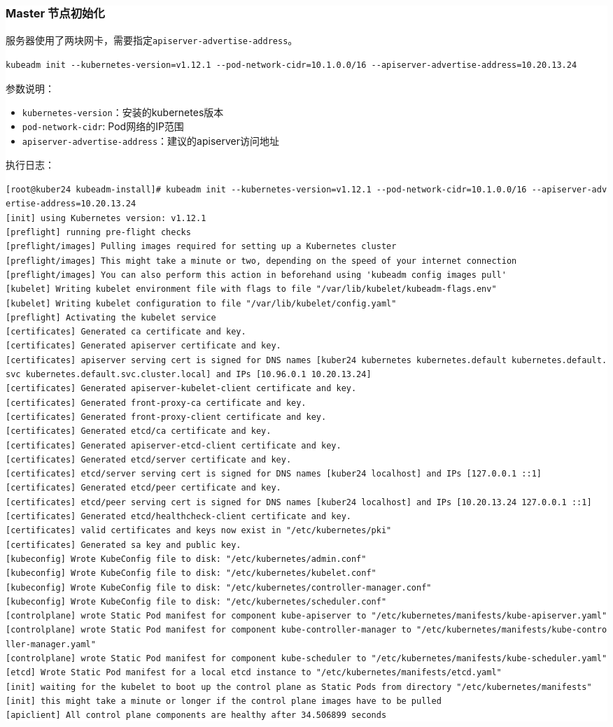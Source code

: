 

### Master 节点初始化

服务器使用了两块网卡，需要指定`apiserver-advertise-address`。

```shell
kubeadm init --kubernetes-version=v1.12.1 --pod-network-cidr=10.1.0.0/16 --apiserver-advertise-address=10.20.13.24
```

参数说明：

- `kubernetes-version`：安装的kubernetes版本
- `pod-network-cidr`: Pod网络的IP范围
- `apiserver-advertise-address`：建议的apiserver访问地址


执行日志：

```log
[root@kuber24 kubeadm-install]# kubeadm init --kubernetes-version=v1.12.1 --pod-network-cidr=10.1.0.0/16 --apiserver-advertise-address=10.20.13.24
[init] using Kubernetes version: v1.12.1
[preflight] running pre-flight checks
[preflight/images] Pulling images required for setting up a Kubernetes cluster
[preflight/images] This might take a minute or two, depending on the speed of your internet connection
[preflight/images] You can also perform this action in beforehand using 'kubeadm config images pull'
[kubelet] Writing kubelet environment file with flags to file "/var/lib/kubelet/kubeadm-flags.env"
[kubelet] Writing kubelet configuration to file "/var/lib/kubelet/config.yaml"
[preflight] Activating the kubelet service
[certificates] Generated ca certificate and key.
[certificates] Generated apiserver certificate and key.
[certificates] apiserver serving cert is signed for DNS names [kuber24 kubernetes kubernetes.default kubernetes.default.svc kubernetes.default.svc.cluster.local] and IPs [10.96.0.1 10.20.13.24]
[certificates] Generated apiserver-kubelet-client certificate and key.
[certificates] Generated front-proxy-ca certificate and key.
[certificates] Generated front-proxy-client certificate and key.
[certificates] Generated etcd/ca certificate and key.
[certificates] Generated apiserver-etcd-client certificate and key.
[certificates] Generated etcd/server certificate and key.
[certificates] etcd/server serving cert is signed for DNS names [kuber24 localhost] and IPs [127.0.0.1 ::1]
[certificates] Generated etcd/peer certificate and key.
[certificates] etcd/peer serving cert is signed for DNS names [kuber24 localhost] and IPs [10.20.13.24 127.0.0.1 ::1]
[certificates] Generated etcd/healthcheck-client certificate and key.
[certificates] valid certificates and keys now exist in "/etc/kubernetes/pki"
[certificates] Generated sa key and public key.
[kubeconfig] Wrote KubeConfig file to disk: "/etc/kubernetes/admin.conf"
[kubeconfig] Wrote KubeConfig file to disk: "/etc/kubernetes/kubelet.conf"
[kubeconfig] Wrote KubeConfig file to disk: "/etc/kubernetes/controller-manager.conf"
[kubeconfig] Wrote KubeConfig file to disk: "/etc/kubernetes/scheduler.conf"
[controlplane] wrote Static Pod manifest for component kube-apiserver to "/etc/kubernetes/manifests/kube-apiserver.yaml"
[controlplane] wrote Static Pod manifest for component kube-controller-manager to "/etc/kubernetes/manifests/kube-controller-manager.yaml"
[controlplane] wrote Static Pod manifest for component kube-scheduler to "/etc/kubernetes/manifests/kube-scheduler.yaml"
[etcd] Wrote Static Pod manifest for a local etcd instance to "/etc/kubernetes/manifests/etcd.yaml"
[init] waiting for the kubelet to boot up the control plane as Static Pods from directory "/etc/kubernetes/manifests"
[init] this might take a minute or longer if the control plane images have to be pulled
[apiclient] All control plane components are healthy after 34.506899 seconds
```